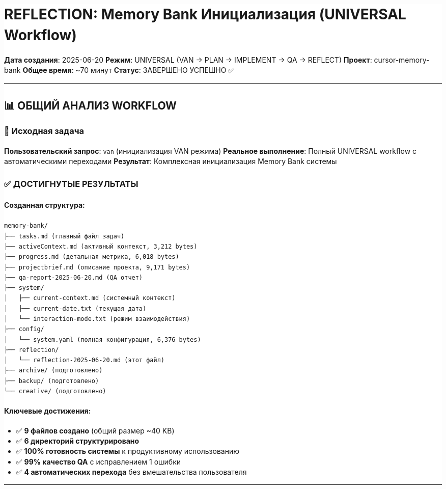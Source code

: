 # REFLECTION: Memory Bank Инициализация (UNIVERSAL Workflow)

**Дата создания**: 2025-06-20
**Режим**: UNIVERSAL (VAN → PLAN → IMPLEMENT → QA → REFLECT)
**Проект**: cursor-memory-bank
**Общее время**: ~70 минут
**Статус**: ЗАВЕРШЕНО УСПЕШНО ✅

---

## 📊 ОБЩИЙ АНАЛИЗ WORKFLOW

### 🎯 Исходная задача
**Пользовательский запрос**: `van` (инициализация VAN режима)
**Реальное выполнение**: Полный UNIVERSAL workflow с автоматическими переходами
**Результат**: Комплексная инициализация Memory Bank системы

### ✅ ДОСТИГНУТЫЕ РЕЗУЛЬТАТЫ

#### Созданная структура:
```
memory-bank/
├── tasks.md (главный файл задач)
├── activeContext.md (активный контекст, 3,212 bytes)
├── progress.md (детальная метрика, 6,018 bytes)
├── projectbrief.md (описание проекта, 9,171 bytes)
├── qa-report-2025-06-20.md (QA отчет)
├── system/
│   ├── current-context.md (системный контекст)
│   ├── current-date.txt (текущая дата)
│   └── interaction-mode.txt (режим взаимодействия)
├── config/
│   └── system.yaml (полная конфигурация, 6,376 bytes)
├── reflection/
│   └── reflection-2025-06-20.md (этот файл)
├── archive/ (подготовлено)
├── backup/ (подготовлено)
└── creative/ (подготовлено)
```

#### Ключевые достижения:
- ✅ **9 файлов создано** (общий размер ~40 KB)
- ✅ **6 директорий структурировано**
- ✅ **100% готовность системы** к продуктивному использованию
- ✅ **99% качество QA** с исправлением 1 ошибки
- ✅ **4 автоматических перехода** без вмешательства пользователя

---
